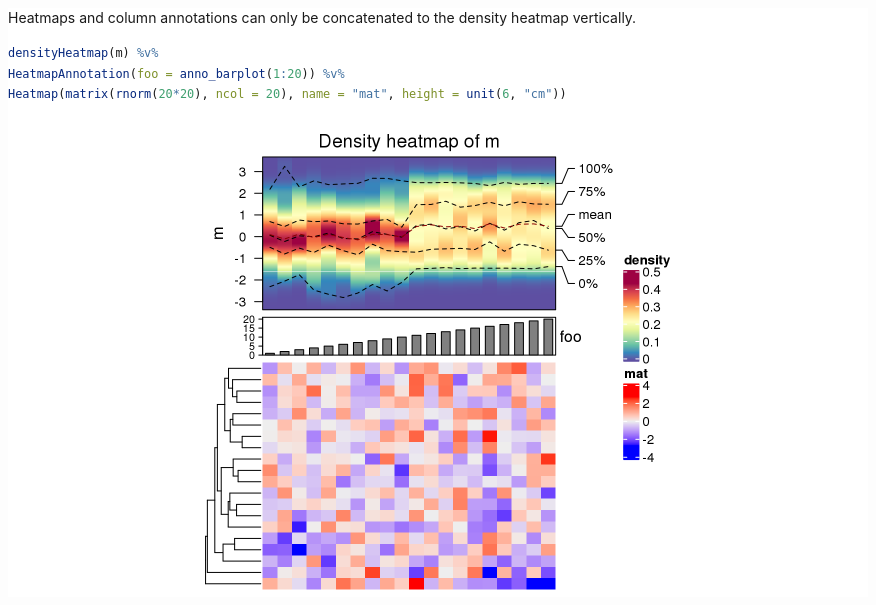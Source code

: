 Heatmaps and column annotations can only be concatenated to the density
heatmap vertically.


```r
densityHeatmap(m) %v%
HeatmapAnnotation(foo = anno_barplot(1:20)) %v%
Heatmap(matrix(rnorm(20*20), ncol = 20), name = "mat", height = unit(6, "cm"))
```

<img src="10-other-high-level-plots_files/figure-html/unnamed-chunk-9-1.png" width="480" style="display: block; margin: auto;" />
